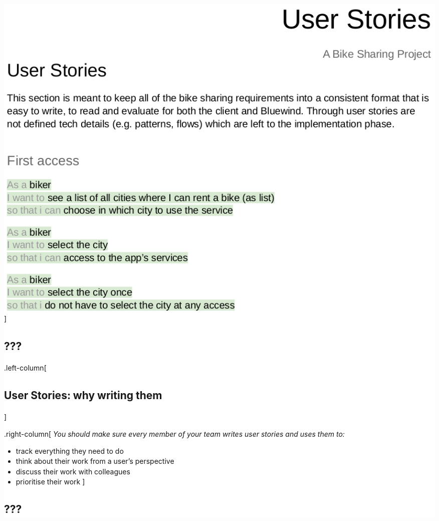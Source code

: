 ![:scale 500px](assets/userstory.png)
]

???
---

.left-column[
## User Stories: why writing them
]

.right-column[
*You should make sure every member of your team
writes user stories and uses them to:*

  - track everything they need to do
  - think about their work from a user’s perspective
  - discuss their work with colleagues
  - prioritise their work
]

???
---
